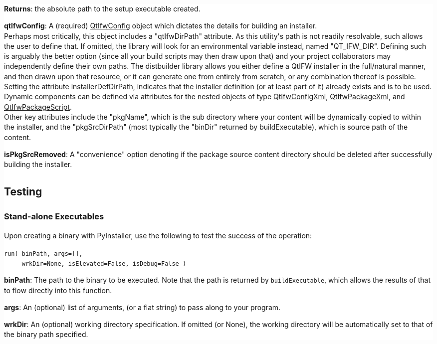 **Returns**: the absolute path to the setup executable created.  

**qtIfwConfig**: A (required) [QtIfwConfig](#qtifwconfig) object which dictates 
     the details for building an installer.      
     Perhaps most critically, this object includes a "qtIfwDirPath"
     attribute. As this utility's path is not readily
     resolvable, such allows the user to define that.
     If omitted, the library will look for an 
     environmental variable instead, named "QT_IFW_DIR".
     Defining such is arguably the better option (since
     all your build scripts may then draw upon that)
     and your project collaborators may independently 
     define their own paths.
     The distbuilder library allows you either define a
     QtIFW installer in the full/natural manner, and then
     drawn upon that resource, or it can generate one from 
     entirely from scratch, or any combination thereof is 
     possible. Setting the attribute installerDefDirPath, 
     indicates that the installer definition (or at least part 
     of it) already exists and is to be used.  Dynamic components
     can be defined via attributes for the nested objects of type
     [QtIfwConfigXml](#qtifwconfigxml), [QtIfwPackageXml](#qtifwpackagexml), 
     and [QtIfwPackageScript](#qtifwpackagescript).                                  
     Other key attributes include the "pkgName", which is
     the sub directory where your content will be 
     dynamically copied to within the installer, and the 
     "pkgSrcDirPath" (most typically the "binDir" returned 
     by buildExecutable), which is source path of the 
     content. 
    
**isPkgSrcRemoved**: A "convenience" option denoting if the 
    package source content directory should be deleted 
    after successfully building the installer.   

## Testing

### Stand-alone Executables 

Upon creating a binary with PyInstaller, use the
following to test the success of the operation:  
    
    run( binPath, args=[], 
         wrkDir=None, isElevated=False, isDebug=False )      

**binPath**: The path to the binary to be executed. 
Note that the path is returned by `buildExecutable`, 
which allows the results of that to flow
directly into this function.  

**args**: An (optional) list of arguments, 
(or a flat string) to pass along to your program.  

**wrkDir**: An (optional) working directory specification.
If omitted (or None), the working directory will be 
automatically set to that of the binary path specified.  
